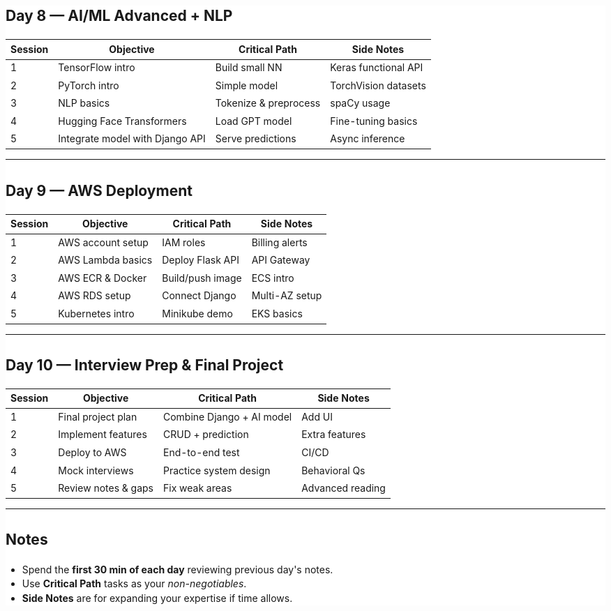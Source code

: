 
## Day 8 — AI/ML Advanced + NLP
| Session | Objective | Critical Path | Side Notes |
| --- | --- | --- | --- |
| 1 | TensorFlow intro | Build small NN | Keras functional API |
| 2 | PyTorch intro | Simple model | TorchVision datasets |
| 3 | NLP basics | Tokenize & preprocess | spaCy usage |
| 4 | Hugging Face Transformers | Load GPT model | Fine-tuning basics |
| 5 | Integrate model with Django API | Serve predictions | Async inference |

---

## Day 9 — AWS Deployment
| Session | Objective | Critical Path | Side Notes |
| --- | --- | --- | --- |
| 1 | AWS account setup | IAM roles | Billing alerts |
| 2 | AWS Lambda basics | Deploy Flask API | API Gateway |
| 3 | AWS ECR & Docker | Build/push image | ECS intro |
| 4 | AWS RDS setup | Connect Django | Multi-AZ setup |
| 5 | Kubernetes intro | Minikube demo | EKS basics |

---

## Day 10 — Interview Prep & Final Project
| Session | Objective | Critical Path | Side Notes |
| --- | --- | --- | --- |
| 1 | Final project plan | Combine Django + AI model | Add UI |
| 2 | Implement features | CRUD + prediction | Extra features |
| 3 | Deploy to AWS | End-to-end test | CI/CD |
| 4 | Mock interviews | Practice system design | Behavioral Qs |
| 5 | Review notes & gaps | Fix weak areas | Advanced reading |

---

## Notes
- Spend the **first 30 min of each day** reviewing previous day's notes.
- Use **Critical Path** tasks as your *non-negotiables*.
- **Side Notes** are for expanding your expertise if time allows.
